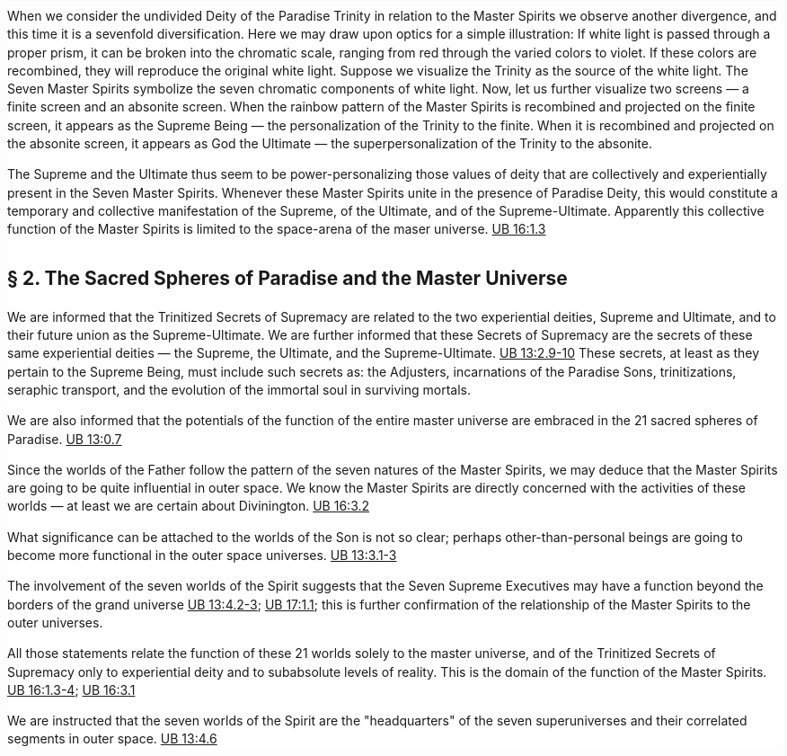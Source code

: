 When we consider the undivided Deity of the Paradise Trinity in relation to the Master Spirits we observe another divergence, and this time it is a sevenfold diversification. Here we may draw upon optics for a simple illustration: If white light is passed through a proper prism, it can be broken into the chromatic scale, ranging from red through the varied colors to violet. If these colors are recombined, they will reproduce the original white light. Suppose we visualize the Trinity as the source of the white light. The Seven Master Spirits symbolize the seven chromatic components of white light. Now, let us further visualize two screens — a finite screen and an absonite screen. When the rainbow pattern of the Master Spirits is recombined and projected on the finite screen, it appears as the Supreme Being — the personalization of the Trinity to the finite. When it is recombined and projected on the absonite screen, it appears as God the Ultimate — the superpersonalization of the Trinity to the absonite.

The Supreme and the Ultimate thus seem to be power-personalizing those values of deity that are collectively and experientially present in the Seven Master Spirits. Whenever these Master Spirits unite in the presence of Paradise Deity, this would constitute a temporary and collective manifestation of the Supreme, of the Ultimate, and of the Supreme-Ultimate. Apparently this collective function of the Master Spirits is limited to the space-arena of the maser universe. <a id="s36_472"></a>[UB 16:1.3](/en/The_Urantia_Book/16#p1_3)

## § 2. The Sacred Spheres of Paradise and the Master Universe

We are informed that the Trinitized Secrets of Supremacy are related to the two experiential deities, Supreme and Ultimate, and to their future union as the Supreme-Ultimate. We are further informed that these Secrets of Supremacy are the secrets of these same experiential deities — the Supreme, the Ultimate, and the Supreme-Ultimate. <a id="s40_337"></a>[UB 13:2.9-10](/en/The_Urantia_Book/13#p2_9) These secrets, at least as they pertain to the Supreme Being, must include such secrets as: the Adjusters, incarnations of the Paradise Sons, trinitizations, seraphic transport, and the evolution of the immortal soul in surviving mortals.

We are also informed that the potentials of the function of the entire master universe are embraced in the 21 sacred spheres of Paradise. <a id="s42_138"></a>[UB 13:0.7](/en/The_Urantia_Book/13#p0_7)

Since the worlds of the Father follow the pattern of the seven natures of the Master Spirits, we may deduce that the Master Spirits are going to be quite influential in outer space. We know the Master Spirits are directly concerned with the activities of these worlds — at least we are certain about Divinington. <a id="s44_313"></a>[UB 16:3.2](/en/The_Urantia_Book/16#p3_2)

What significance can be attached to the worlds of the Son is not so clear; perhaps other-than-personal beings are going to become more functional in the outer space universes. <a id="s46_177"></a>[UB 13:3.1-3](/en/The_Urantia_Book/13#p3_1)

The involvement of the seven worlds of the Spirit suggests that the Seven Supreme Executives may have a function beyond the borders of the grand universe <a id="s48_154"></a>[UB 13:4.2-3](/en/The_Urantia_Book/13#p4_2); <a id="s48_199"></a>[UB 17:1.1](/en/The_Urantia_Book/17#p1_1); this is further confirmation of the relationship of the Master Spirits to the outer universes.

All those statements relate the function of these 21 worlds solely to the master universe, and of the Trinitized Secrets of Supremacy only to experiential deity and to subabsolute levels of reality. This is the domain of the function of the Master Spirits. <a id="s50_257"></a>[UB 16:1.3-4](/en/The_Urantia_Book/16#p1_3); <a id="s50_302"></a>[UB 16:3.1](/en/The_Urantia_Book/16#p3_1)

We are instructed that the seven worlds of the Spirit are the "headquarters" of the seven superuniverses and their correlated segments in outer space. <a id="s52_151"></a>[UB 13:4.6](/en/The_Urantia_Book/13#p4_6)
